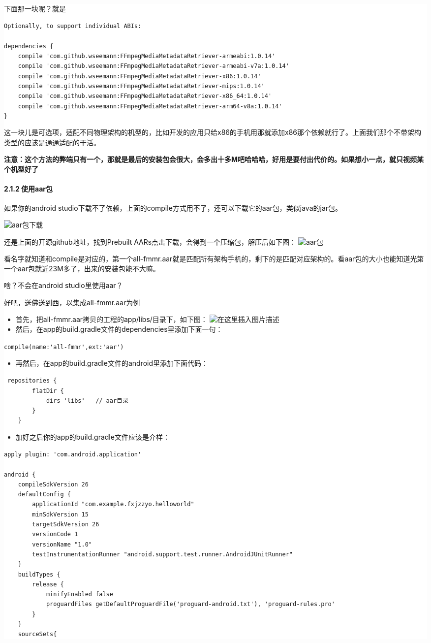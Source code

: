 下面那一块呢？就是

    Optionally, to support individual ABIs:
    
    dependencies {
        compile 'com.github.wseemann:FFmpegMediaMetadataRetriever-armeabi:1.0.14'
        compile 'com.github.wseemann:FFmpegMediaMetadataRetriever-armeabi-v7a:1.0.14'
        compile 'com.github.wseemann:FFmpegMediaMetadataRetriever-x86:1.0.14'
        compile 'com.github.wseemann:FFmpegMediaMetadataRetriever-mips:1.0.14'
        compile 'com.github.wseemann:FFmpegMediaMetadataRetriever-x86_64:1.0.14'
        compile 'com.github.wseemann:FFmpegMediaMetadataRetriever-arm64-v8a:1.0.14'
    }
这一块儿是可选项，适配不同物理架构的机型的，比如开发的应用只给x86的手机用那就添加x86那个依赖就行了。上面我们那个不带架构类型的应该是通通适配的干活。

**注意：这个方法的弊端只有一个，那就是最后的安装包会很大，会多出十多M吧哈哈哈，好用是要付出代价的。如果想小一点，就只视频某个机型好了**
#### 2.1.2 使用aar包

如果你的android studio下载不了依赖，上面的compile方式用不了，还可以下载它的aar包，类似java的jar包。

![aar包下载](https://img-blog.csdnimg.cn/20181213153127864.jpg?x-oss-process=image/watermark,type_ZmFuZ3poZW5naGVpdGk,shadow_10,text_aHR0cHM6Ly9ibG9nLmNzZG4ubmV0L2Z4anp6eW8=,size_16,color_FFFFFF,t_70)

还是上面的开源github地址，找到Prebuilt AARs点击下载，会得到一个压缩包，解压后如下图：
![aar包](https://img-blog.csdnimg.cn/20181213153311851.jpg?x-oss-process=image/watermark,type_ZmFuZ3poZW5naGVpdGk,shadow_10,text_aHR0cHM6Ly9ibG9nLmNzZG4ubmV0L2Z4anp6eW8=,size_16,color_FFFFFF,t_70)

看名字就知道和compile是对应的，第一个all-fmmr.aar就是匹配所有架构手机的，剩下的是匹配对应架构的。看aar包的大小也能知道光第一个aar包就近23M多了，出来的安装包能不大嘛。

啥？不会在android studio里使用aar？

好吧，送佛送到西，以集成all-fmmr.aar为例

- 首先，把all-fmmr.aar拷贝的工程的app/libs/目录下，如下图：
![在这里插入图片描述](https://img-blog.csdnimg.cn/20181213153752812.jpg?x-oss-process=image/watermark,type_ZmFuZ3poZW5naGVpdGk,shadow_10,text_aHR0cHM6Ly9ibG9nLmNzZG4ubmV0L2Z4anp6eW8=,size_16,color_FFFFFF,t_70)
- 然后，在app的build.gradle文件的dependencies里添加下面一句：

```
compile(name:'all-fmmr',ext:'aar')
```
- 再然后，在app的build.gradle文件的android里添加下面代码：

```
 repositories {
        flatDir {
            dirs 'libs'   // aar目录
        }
    }
```

- 加好之后你的app的build.gradle文件应该是介样：

```
apply plugin: 'com.android.application'

android {
    compileSdkVersion 26
    defaultConfig {
        applicationId "com.example.fxjzzyo.helloworld"
        minSdkVersion 15
        targetSdkVersion 26
        versionCode 1
        versionName "1.0"
        testInstrumentationRunner "android.support.test.runner.AndroidJUnitRunner"
    }
    buildTypes {
        release {
            minifyEnabled false
            proguardFiles getDefaultProguardFile('proguard-android.txt'), 'proguard-rules.pro'
        }
    }
    sourceSets{
```
